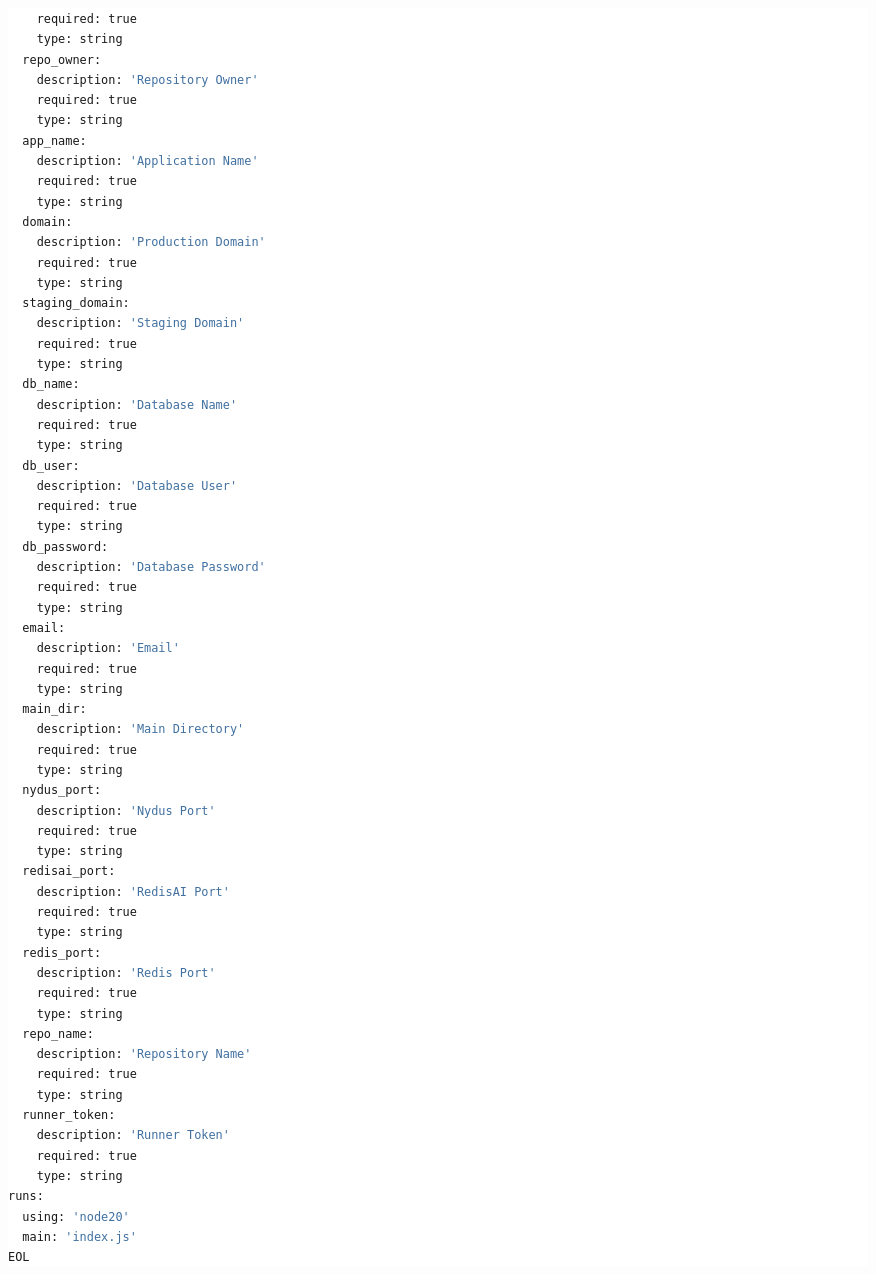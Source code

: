 ```bash
    required: true
    type: string
  repo_owner:
    description: 'Repository Owner'
    required: true
    type: string
  app_name:
    description: 'Application Name'
    required: true
    type: string
  domain:
    description: 'Production Domain'
    required: true
    type: string
  staging_domain:
    description: 'Staging Domain'
    required: true
    type: string
  db_name:
    description: 'Database Name'
    required: true
    type: string
  db_user:
    description: 'Database User'
    required: true
    type: string
  db_password:
    description: 'Database Password'
    required: true
    type: string
  email:
    description: 'Email'
    required: true
    type: string
  main_dir:
    description: 'Main Directory'
    required: true
    type: string
  nydus_port:
    description: 'Nydus Port'
    required: true
    type: string
  redisai_port:
    description: 'RedisAI Port'
    required: true
    type: string
  redis_port:
    description: 'Redis Port'
    required: true
    type: string
  repo_name:
    description: 'Repository Name'
    required: true
    type: string
  runner_token:
    description: 'Runner Token'
    required: true
    type: string
runs:
  using: 'node20'
  main: 'index.js'
EOL

```